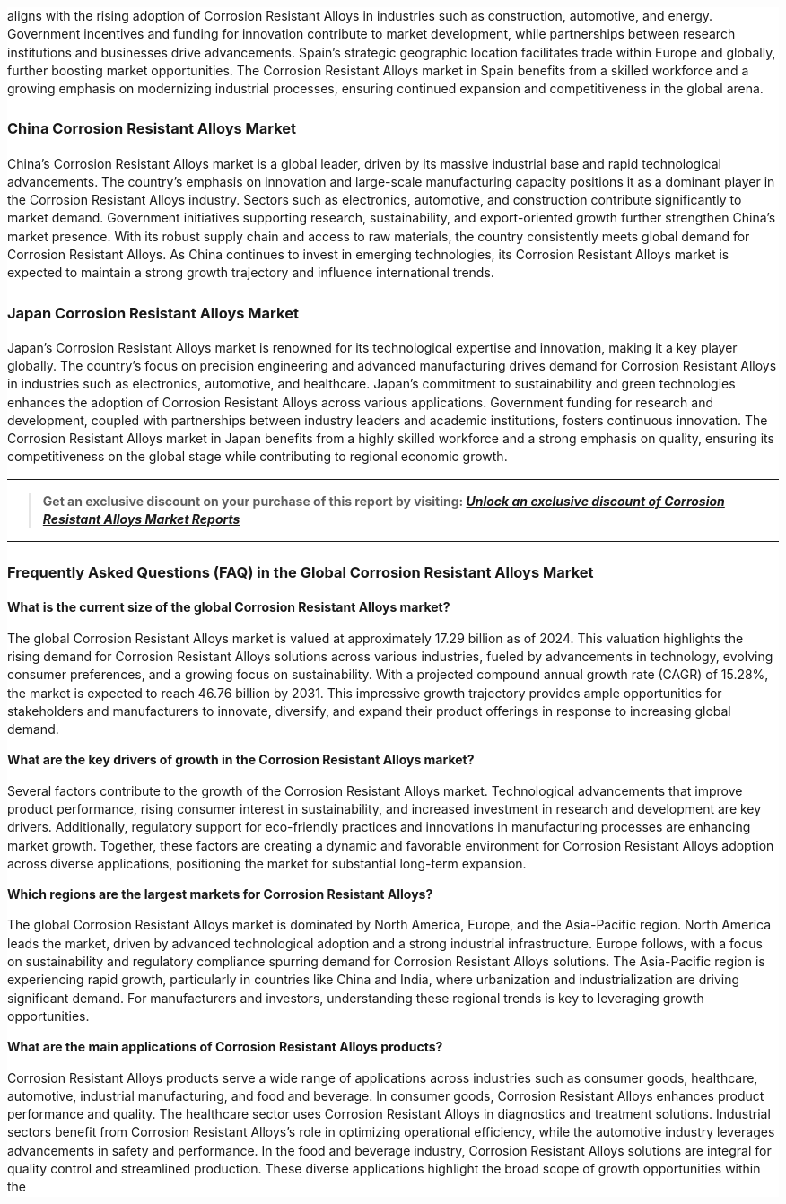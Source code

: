 aligns with the rising adoption of Corrosion Resistant Alloys in industries such as construction, automotive, and energy. Government incentives and funding for innovation contribute to market development, while partnerships between research institutions and businesses drive advancements. Spain&rsquo;s strategic geographic location facilitates trade within Europe and globally, further boosting market opportunities. The Corrosion Resistant Alloys market in Spain benefits from a skilled workforce and a growing emphasis on modernizing industrial processes, ensuring continued expansion and competitiveness in the global arena.</p><h3>China Corrosion Resistant Alloys Market</h3><p>China&rsquo;s Corrosion Resistant Alloys market is a global leader, driven by its massive industrial base and rapid technological advancements. The country&rsquo;s emphasis on innovation and large-scale manufacturing capacity positions it as a dominant player in the Corrosion Resistant Alloys industry. Sectors such as electronics, automotive, and construction contribute significantly to market demand. Government initiatives supporting research, sustainability, and export-oriented growth further strengthen China&rsquo;s market presence. With its robust supply chain and access to raw materials, the country consistently meets global demand for Corrosion Resistant Alloys. As China continues to invest in emerging technologies, its Corrosion Resistant Alloys market is expected to maintain a strong growth trajectory and influence international trends.</p><h3>Japan Corrosion Resistant Alloys Market</h3><p>Japan&rsquo;s Corrosion Resistant Alloys market is renowned for its technological expertise and innovation, making it a key player globally. The country&rsquo;s focus on precision engineering and advanced manufacturing drives demand for Corrosion Resistant Alloys in industries such as electronics, automotive, and healthcare. Japan&rsquo;s commitment to sustainability and green technologies enhances the adoption of Corrosion Resistant Alloys across various applications. Government funding for research and development, coupled with partnerships between industry leaders and academic institutions, fosters continuous innovation. The Corrosion Resistant Alloys market in Japan benefits from a highly skilled workforce and a strong emphasis on quality, ensuring its competitiveness on the global stage while contributing to regional economic growth.</p><hr /><blockquote><p><strong>Get an exclusive discount on your purchase of this report by visiting: <em><a href="://marketresearchpulse.com/ask-for-discount/121853?utm_source=Github&amp;utm_medium=021">Unlock an exclusive discount of Corrosion Resistant Alloys Market Reports</a></em>&nbsp;</strong></p></blockquote><hr /><h3>Frequently Asked Questions (FAQ) in the Global Corrosion Resistant Alloys Market</h3><p><strong>What is the current size of the global Corrosion Resistant Alloys market?</strong></p><p>The global Corrosion Resistant Alloys market is valued at approximately 17.29 billion as of 2024. This valuation highlights the rising demand for Corrosion Resistant Alloys solutions across various industries, fueled by advancements in technology, evolving consumer preferences, and a growing focus on sustainability. With a projected compound annual growth rate (CAGR) of 15.28%, the market is expected to reach 46.76 billion by 2031. This impressive growth trajectory provides ample opportunities for stakeholders and manufacturers to innovate, diversify, and expand their product offerings in response to increasing global demand.</p><p><strong>What are the key drivers of growth in the Corrosion Resistant Alloys market?</strong></p><p>Several factors contribute to the growth of the Corrosion Resistant Alloys market. Technological advancements that improve product performance, rising consumer interest in sustainability, and increased investment in research and development are key drivers. Additionally, regulatory support for eco-friendly practices and innovations in manufacturing processes are enhancing market growth. Together, these factors are creating a dynamic and favorable environment for Corrosion Resistant Alloys adoption across diverse applications, positioning the market for substantial long-term expansion.</p><p><strong>Which regions are the largest markets for Corrosion Resistant Alloys?</strong></p><p>The global Corrosion Resistant Alloys market is dominated by North America, Europe, and the Asia-Pacific region. North America leads the market, driven by advanced technological adoption and a strong industrial infrastructure. Europe follows, with a focus on sustainability and regulatory compliance spurring demand for Corrosion Resistant Alloys solutions. The Asia-Pacific region is experiencing rapid growth, particularly in countries like China and India, where urbanization and industrialization are driving significant demand. For manufacturers and investors, understanding these regional trends is key to leveraging growth opportunities.</p><p><strong>What are the main applications of Corrosion Resistant Alloys products?</strong></p><p>Corrosion Resistant Alloys products serve a wide range of applications across industries such as consumer goods, healthcare, automotive, industrial manufacturing, and food and beverage. In consumer goods, Corrosion Resistant Alloys enhances product performance and quality. The healthcare sector uses Corrosion Resistant Alloys in diagnostics and treatment solutions. Industrial sectors benefit from Corrosion Resistant Alloys&rsquo;s role in optimizing operational efficiency, while the automotive industry leverages advancements in safety and performance. In the food and beverage industry, Corrosion Resistant Alloys solutions are integral for quality control and streamlined production. These diverse applications highlight the broad scope of growth opportunities within the